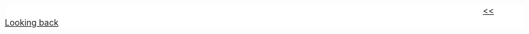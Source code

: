 &nbsp;&nbsp;&nbsp;&nbsp;&nbsp;&nbsp;&nbsp;&nbsp;&nbsp;&nbsp;&nbsp;&nbsp;&nbsp;&nbsp;&nbsp;&nbsp;&nbsp;&nbsp;&nbsp;&nbsp;&nbsp;&nbsp;&nbsp;&nbsp;&nbsp;&nbsp;&nbsp;&nbsp;&nbsp;&nbsp;&nbsp;&nbsp;&nbsp;&nbsp;&nbsp;&nbsp;&nbsp;&nbsp;&nbsp;&nbsp;&nbsp;&nbsp;&nbsp;&nbsp;&nbsp;&nbsp;&nbsp;&nbsp;&nbsp;&nbsp;&nbsp;&nbsp;&nbsp;&nbsp;&nbsp;&nbsp;&nbsp;&nbsp;&nbsp;&nbsp;&nbsp;&nbsp;&nbsp;&nbsp;&nbsp;&nbsp;&nbsp;&nbsp;&nbsp;&nbsp;&nbsp;&nbsp;&nbsp;&nbsp;&nbsp;&nbsp;&nbsp;&nbsp;&nbsp;&nbsp;&nbsp;&nbsp;&nbsp;&nbsp;&nbsp;&nbsp;&nbsp;&nbsp;&nbsp;&nbsp;&nbsp;&nbsp;&nbsp;&nbsp;&nbsp;&nbsp;&nbsp;&nbsp;&nbsp;&nbsp;&nbsp;&nbsp;&nbsp;&nbsp;&nbsp;&nbsp;&nbsp;&nbsp;&nbsp;&nbsp;&nbsp;&nbsp;&nbsp;&nbsp;&nbsp;&nbsp;&nbsp;&nbsp;&nbsp;&nbsp;&nbsp;&nbsp;&nbsp;&nbsp;&nbsp;&nbsp;&nbsp;&nbsp;&nbsp;&nbsp;&nbsp;&nbsp;&nbsp;&nbsp;&nbsp;&nbsp;&nbsp;&nbsp;&nbsp;&nbsp;&nbsp;&nbsp;&nbsp;&nbsp;&nbsp;&nbsp;&nbsp;&nbsp;&nbsp;&nbsp;&nbsp;&nbsp;&nbsp;&nbsp;&nbsp;&nbsp;&nbsp;&nbsp;&nbsp;&nbsp;&nbsp;&nbsp;&nbsp;&nbsp;&nbsp;&nbsp;&nbsp;&nbsp;&nbsp;&nbsp;&nbsp;&nbsp;&nbsp;&nbsp;&nbsp;&nbsp;&nbsp;&nbsp;&nbsp;&nbsp;&nbsp;&nbsp;&nbsp;&nbsp;&nbsp;&nbsp;&nbsp;&nbsp;&nbsp;&nbsp;&nbsp;&nbsp;&nbsp;&nbsp;&nbsp;&nbsp;&nbsp;&nbsp;&nbsp;&nbsp;&nbsp;[<< Looking back][6]


[1]:https://github.com/linkedin/greykite/blob/7926970280a083a1457e586574327f2d21461126/greykite/algo/common/ml_models.py#L232-L259
[2]:https://github.com/lady-h-world/My_Garden/blob/main/code/penitent_arch/greykite_experiments/gk_forecast_tuning.ipynb
[3]:https://linkedin.github.io/greykite/docs/0.1.0/html/gallery/tutorials/0100_forecast_tutorial.html
[4]:https://github.com/lady-h-world/My_Garden/blob/main/reading_pages/Penitent_Arch/ts16.md#greykite-time-series-forecast
[5]:https://github.com/lady-h-world/My_Garden/blob/main/reading_pages/Penitent_Arch/ts18.md
[6]:https://github.com/lady-h-world/My_Garden/blob/main/reading_pages/Penitent_Arch/ts16.md

